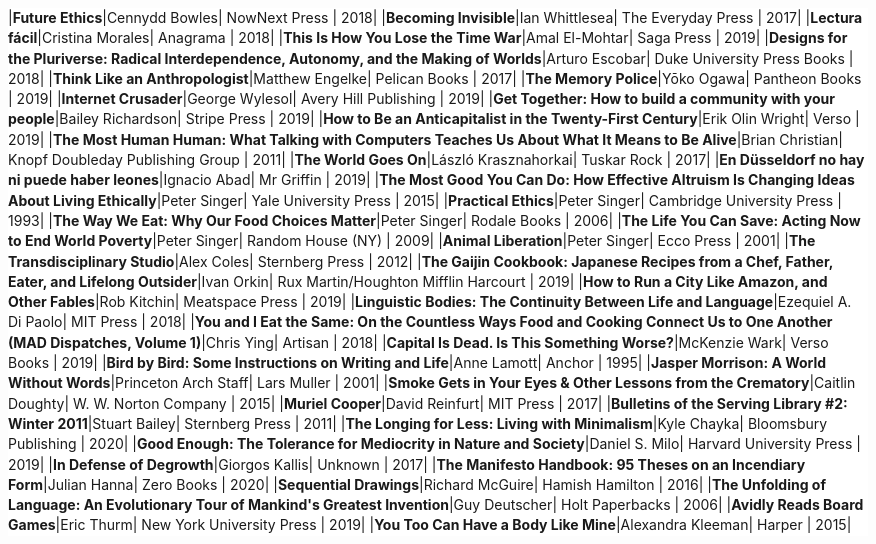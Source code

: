 |**Future Ethics**|Cennydd Bowles| NowNext Press | 2018|
|**Becoming Invisible**|Ian Whittlesea| The Everyday Press | 2017|
|**Lectura fácil**|Cristina Morales| Anagrama | 2018|
|**This Is How You Lose the Time War**|Amal El-Mohtar| Saga Press | 2019|
|**Designs for the Pluriverse: Radical Interdependence, Autonomy, and the Making of Worlds**|Arturo Escobar| Duke University Press Books | 2018|
|**Think Like an Anthropologist**|Matthew Engelke| Pelican Books | 2017|
|**The Memory Police**|Yōko Ogawa| Pantheon Books | 2019|
|**Internet Crusader**|George Wylesol| Avery Hill Publishing | 2019|
|**Get Together: How to build a community with your people**|Bailey  Richardson| Stripe Press | 2019|
|**How to Be an Anticapitalist in the Twenty-First Century**|Erik Olin Wright| Verso | 2019|
|**The Most Human Human: What Talking with Computers Teaches Us About What It Means to Be Alive**|Brian Christian| Knopf Doubleday Publishing Group | 2011|
|**The World Goes On**|László Krasznahorkai| Tuskar Rock | 2017|
|**En Düsseldorf no hay ni puede haber leones**|Ignacio Abad| Mr Griffin | 2019|
|**The Most Good You Can Do: How Effective Altruism Is Changing Ideas About Living Ethically**|Peter Singer| Yale University Press | 2015|
|**Practical Ethics**|Peter Singer| Cambridge University Press | 1993|
|**The Way We Eat: Why Our Food Choices Matter**|Peter Singer| Rodale Books | 2006|
|**The Life You Can Save: Acting Now to End World Poverty**|Peter Singer| Random House (NY) | 2009|
|**Animal Liberation**|Peter Singer| Ecco Press | 2001|
|**The Transdisciplinary Studio**|Alex Coles| Sternberg Press | 2012|
|**The Gaijin Cookbook: Japanese Recipes from a Chef, Father, Eater, and Lifelong Outsider**|Ivan Orkin| Rux Martin/Houghton Mifflin Harcourt | 2019|
|**How to Run a City Like Amazon, and Other Fables**|Rob Kitchin| Meatspace Press | 2019|
|**Linguistic Bodies: The Continuity Between Life and Language**|Ezequiel A. Di Paolo| MIT Press | 2018|
|**You and I Eat the Same: On the Countless Ways Food and Cooking Connect Us to One Another (MAD Dispatches, Volume 1)**|Chris Ying| Artisan | 2018|
|**Capital Is Dead. Is This Something Worse?**|McKenzie Wark| Verso Books | 2019|
|**Bird by Bird: Some Instructions on Writing and Life**|Anne Lamott| Anchor | 1995|
|**Jasper Morrison: A World Without Words**|Princeton Arch Staff| Lars Muller | 2001|
|**Smoke Gets in Your Eyes & Other Lessons from the Crematory**|Caitlin Doughty| W. W. Norton  Company | 2015|
|**Muriel Cooper**|David Reinfurt| MIT Press | 2017|
|**Bulletins of the Serving Library #2: Winter 2011**|Stuart Bailey| Sternberg Press | 2011|
|**The Longing for Less: Living with Minimalism**|Kyle Chayka| Bloomsbury Publishing | 2020|
|**Good Enough: The Tolerance for Mediocrity in Nature and Society**|Daniel S. Milo| Harvard University Press | 2019|
|**In Defense of Degrowth**|Giorgos Kallis| Unknown | 2017|
|**The Manifesto Handbook: 95 Theses on an Incendiary Form**|Julian  Hanna| Zero Books | 2020|
|**Sequential Drawings**|Richard McGuire| Hamish Hamilton | 2016|
|**The Unfolding of Language: An Evolutionary Tour of Mankind's Greatest Invention**|Guy Deutscher| Holt Paperbacks | 2006|
|**Avidly Reads Board Games**|Eric Thurm| New York University Press | 2019|
|**You Too Can Have a Body Like Mine**|Alexandra Kleeman| Harper | 2015|